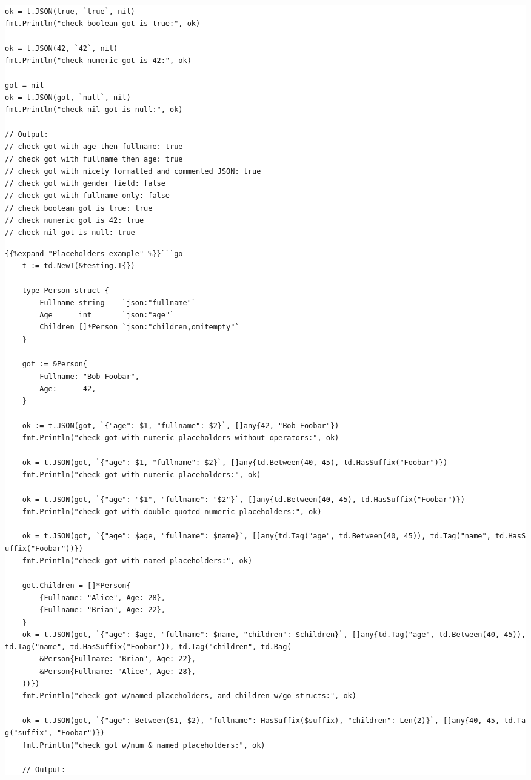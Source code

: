 	ok = t.JSON(true, `true`, nil)
	fmt.Println("check boolean got is true:", ok)

	ok = t.JSON(42, `42`, nil)
	fmt.Println("check numeric got is 42:", ok)

	got = nil
	ok = t.JSON(got, `null`, nil)
	fmt.Println("check nil got is null:", ok)

	// Output:
	// check got with age then fullname: true
	// check got with fullname then age: true
	// check got with nicely formatted and commented JSON: true
	// check got with gender field: false
	// check got with fullname only: false
	// check boolean got is true: true
	// check numeric got is 42: true
	// check nil got is null: true

```{{% /expand%}}
{{%expand "Placeholders example" %}}```go
	t := td.NewT(&testing.T{})

	type Person struct {
		Fullname string    `json:"fullname"`
		Age      int       `json:"age"`
		Children []*Person `json:"children,omitempty"`
	}

	got := &Person{
		Fullname: "Bob Foobar",
		Age:      42,
	}

	ok := t.JSON(got, `{"age": $1, "fullname": $2}`, []any{42, "Bob Foobar"})
	fmt.Println("check got with numeric placeholders without operators:", ok)

	ok = t.JSON(got, `{"age": $1, "fullname": $2}`, []any{td.Between(40, 45), td.HasSuffix("Foobar")})
	fmt.Println("check got with numeric placeholders:", ok)

	ok = t.JSON(got, `{"age": "$1", "fullname": "$2"}`, []any{td.Between(40, 45), td.HasSuffix("Foobar")})
	fmt.Println("check got with double-quoted numeric placeholders:", ok)

	ok = t.JSON(got, `{"age": $age, "fullname": $name}`, []any{td.Tag("age", td.Between(40, 45)), td.Tag("name", td.HasSuffix("Foobar"))})
	fmt.Println("check got with named placeholders:", ok)

	got.Children = []*Person{
		{Fullname: "Alice", Age: 28},
		{Fullname: "Brian", Age: 22},
	}
	ok = t.JSON(got, `{"age": $age, "fullname": $name, "children": $children}`, []any{td.Tag("age", td.Between(40, 45)), td.Tag("name", td.HasSuffix("Foobar")), td.Tag("children", td.Bag(
		&Person{Fullname: "Brian", Age: 22},
		&Person{Fullname: "Alice", Age: 28},
	))})
	fmt.Println("check got w/named placeholders, and children w/go structs:", ok)

	ok = t.JSON(got, `{"age": Between($1, $2), "fullname": HasSuffix($suffix), "children": Len(2)}`, []any{40, 45, td.Tag("suffix", "Foobar")})
	fmt.Println("check got w/num & named placeholders:", ok)

	// Output:
```